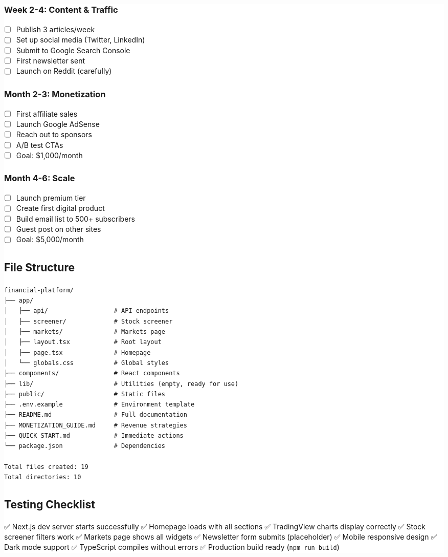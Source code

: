 ### Week 2-4: Content & Traffic
- [ ] Publish 3 articles/week
- [ ] Set up social media (Twitter, LinkedIn)
- [ ] Submit to Google Search Console
- [ ] First newsletter sent
- [ ] Launch on Reddit (carefully)

### Month 2-3: Monetization
- [ ] First affiliate sales
- [ ] Launch Google AdSense
- [ ] Reach out to sponsors
- [ ] A/B test CTAs
- [ ] Goal: $1,000/month

### Month 4-6: Scale
- [ ] Launch premium tier
- [ ] Create first digital product
- [ ] Build email list to 500+ subscribers
- [ ] Guest post on other sites
- [ ] Goal: $5,000/month

## File Structure

```
financial-platform/
├── app/
│   ├── api/                  # API endpoints
│   ├── screener/             # Stock screener
│   ├── markets/              # Markets page
│   ├── layout.tsx            # Root layout
│   ├── page.tsx              # Homepage
│   └── globals.css           # Global styles
├── components/               # React components
├── lib/                      # Utilities (empty, ready for use)
├── public/                   # Static files
├── .env.example              # Environment template
├── README.md                 # Full documentation
├── MONETIZATION_GUIDE.md     # Revenue strategies
├── QUICK_START.md            # Immediate actions
└── package.json              # Dependencies

Total files created: 19
Total directories: 10
```

## Testing Checklist

✅ Next.js dev server starts successfully
✅ Homepage loads with all sections
✅ TradingView charts display correctly
✅ Stock screener filters work
✅ Markets page shows all widgets
✅ Newsletter form submits (placeholder)
✅ Mobile responsive design
✅ Dark mode support
✅ TypeScript compiles without errors
✅ Production build ready (`npm run build`)
